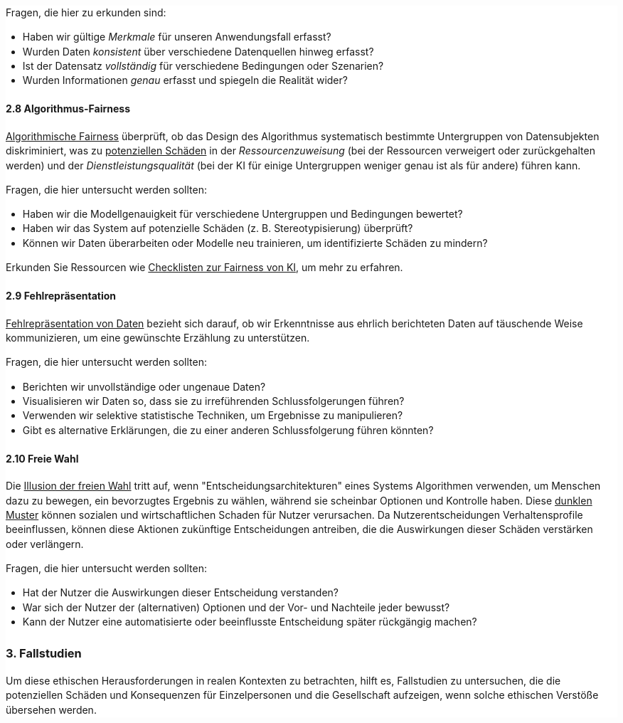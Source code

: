 Fragen, die hier zu erkunden sind:
 * Haben wir gültige _Merkmale_ für unseren Anwendungsfall erfasst?
 * Wurden Daten _konsistent_ über verschiedene Datenquellen hinweg erfasst?
 * Ist der Datensatz _vollständig_ für verschiedene Bedingungen oder Szenarien?
 * Wurden Informationen _genau_ erfasst und spiegeln die Realität wider?

#### 2.8 Algorithmus-Fairness
[Algorithmische Fairness](https://towardsdatascience.com/what-is-algorithm-fairness-3182e161cf9f) überprüft, ob das Design des Algorithmus systematisch bestimmte Untergruppen von Datensubjekten diskriminiert, was zu [potenziellen Schäden](https://docs.microsoft.com/en-us/azure/machine-learning/concept-fairness-ml) in der _Ressourcenzuweisung_ (bei der Ressourcen verweigert oder zurückgehalten werden) und der _Dienstleistungsqualität_ (bei der KI für einige Untergruppen weniger genau ist als für andere) führen kann.

Fragen, die hier untersucht werden sollten:
 * Haben wir die Modellgenauigkeit für verschiedene Untergruppen und Bedingungen bewertet?
 * Haben wir das System auf potenzielle Schäden (z. B. Stereotypisierung) überprüft?
 * Können wir Daten überarbeiten oder Modelle neu trainieren, um identifizierte Schäden zu mindern?

Erkunden Sie Ressourcen wie [Checklisten zur Fairness von KI](https://query.prod.cms.rt.microsoft.com/cms/api/am/binary/RE4t6dA), um mehr zu erfahren.

#### 2.9 Fehlrepräsentation

[Fehlrepräsentation von Daten](https://www.sciencedirect.com/topics/computer-science/misrepresentation) bezieht sich darauf, ob wir Erkenntnisse aus ehrlich berichteten Daten auf täuschende Weise kommunizieren, um eine gewünschte Erzählung zu unterstützen.

Fragen, die hier untersucht werden sollten:
 * Berichten wir unvollständige oder ungenaue Daten?
 * Visualisieren wir Daten so, dass sie zu irreführenden Schlussfolgerungen führen?
 * Verwenden wir selektive statistische Techniken, um Ergebnisse zu manipulieren?
 * Gibt es alternative Erklärungen, die zu einer anderen Schlussfolgerung führen könnten?

#### 2.10 Freie Wahl
Die [Illusion der freien Wahl](https://www.datasciencecentral.com/profiles/blogs/the-illusion-of-choice) tritt auf, wenn "Entscheidungsarchitekturen" eines Systems Algorithmen verwenden, um Menschen dazu zu bewegen, ein bevorzugtes Ergebnis zu wählen, während sie scheinbar Optionen und Kontrolle haben. Diese [dunklen Muster](https://www.darkpatterns.org/) können sozialen und wirtschaftlichen Schaden für Nutzer verursachen. Da Nutzerentscheidungen Verhaltensprofile beeinflussen, können diese Aktionen zukünftige Entscheidungen antreiben, die die Auswirkungen dieser Schäden verstärken oder verlängern.

Fragen, die hier untersucht werden sollten:
 * Hat der Nutzer die Auswirkungen dieser Entscheidung verstanden?
 * War sich der Nutzer der (alternativen) Optionen und der Vor- und Nachteile jeder bewusst?
 * Kann der Nutzer eine automatisierte oder beeinflusste Entscheidung später rückgängig machen?

### 3. Fallstudien

Um diese ethischen Herausforderungen in realen Kontexten zu betrachten, hilft es, Fallstudien zu untersuchen, die die potenziellen Schäden und Konsequenzen für Einzelpersonen und die Gesellschaft aufzeigen, wenn solche ethischen Verstöße übersehen werden.
